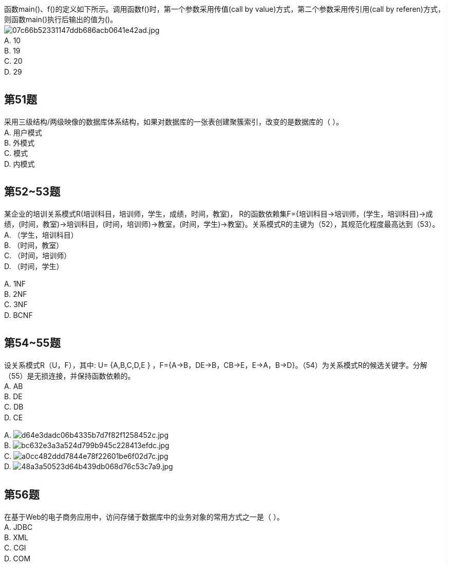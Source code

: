 函数main()、f()的定义如下所示。调用函数f()时，第一个参数采用传值(call by value)方式，第二个参数采用传引用(call by referen)方式，则函数main()执行后输出的值为()。  
![07c66b52331147ddb686acb0641e42ad.jpg][]  
A. 10  
B. 19  
C. 20  
D. 29  


## 第51题 ##

采用三级结构/两级映像的数据库体系结构，如果对数据库的一张表创建聚簇索引，改变的是数据库的（ ）。  
A. 用户模式  
B. 外模式  
C. 模式  
D. 内模式  


## 第52~53题 ##

某企业的培训关系模式R(培训科目，培训师，学生，成绩，时间，教室)， R的函数依赖集F=\{培训科目→培训师，(学生，培训科目)→成绩，(时间，教室)→培训科目，(时间，培训师)→教室，(时间，学生)→教室\}。关系模式R的主键为（52），其规范化程度最高达到（53）。  
A. （学生，培训科目）  
B. （时间，教室）  
C. （时间，培训师）  
D. （时间，学生）  
  
A. 1NF  
B. 2NF  
C. 3NF  
D. BCNF  


## 第54~55题 ##

设关系模式R（U，F），其中: U= \{A,B,C,D,E \} ，F=\{A→B，DE→B，CB→E，E→A，B→D\}。（54）为关系模式R的候选关键字。分解（55）是无损连接，并保持函数依赖的。  
A. AB  
B. DE  
C. DB  
D. CE  
  
A. ![d64e3dadc06b4335b7d7f82f1258452c.jpg][]  
B. ![bc632e3a3a524d799b945c228413efdc.jpg][]  
C. ![a0cc482ddd7844e78f22601be6f02d7c.jpg][]  
D. ![48a3a50523d64b439db068d76c53c7a9.jpg][]  


## 第56题 ##

在基于Web的电子商务应用中，访问存储于数据库中的业务对象的常用方式之一是（ ）。  
A. JDBC  
B. XML  
C. CGI  
D. COM  


[718911926716472f8618ef7aa706bf69.jpg]: https://www.xkxxkx.cn/file/exam/software/软件设计师/综合知识/第17题/718911926716472f8618ef7aa706bf69.jpg
[9326ac0899a041128c9a12a0d83f02e5.jpg]: https://www.xkxxkx.cn/file/exam/software/软件设计师/综合知识/第23题/9326ac0899a041128c9a12a0d83f02e5.jpg
[0601ce4b5c2949a18ceb6e56e022f088.jpg]: https://www.xkxxkx.cn/file/exam/software/软件设计师/综合知识/第24题/0601ce4b5c2949a18ceb6e56e022f088.jpg
[2b323e677f30460eb46d0dea82857cc3.jpg]: https://www.xkxxkx.cn/file/exam/software/软件设计师/综合知识/第27题/2b323e677f30460eb46d0dea82857cc3.jpg
[d1cf5d1e31c844eebb2843ba63f5ebc6.jpg]: https://www.xkxxkx.cn/file/exam/software/软件设计师/综合知识/第29题/d1cf5d1e31c844eebb2843ba63f5ebc6.jpg
[28b476802bca473796b7e8aab145df89.jpg]: https://www.xkxxkx.cn/file/exam/software/软件设计师/综合知识/第41题/28b476802bca473796b7e8aab145df89.jpg
[4a85e8c3ce5c45cab99fc4f470e0a5bf.jpg]: https://www.xkxxkx.cn/file/exam/software/软件设计师/综合知识/第44题/4a85e8c3ce5c45cab99fc4f470e0a5bf.jpg
[f8d48a63303b42c4bb4fbd9522142cb5.jpg]: https://www.xkxxkx.cn/file/exam/software/软件设计师/综合知识/第49题/f8d48a63303b42c4bb4fbd9522142cb5.jpg
[07c66b52331147ddb686acb0641e42ad.jpg]: https://www.xkxxkx.cn/file/exam/software/软件设计师/综合知识/第50题/07c66b52331147ddb686acb0641e42ad.jpg
[d64e3dadc06b4335b7d7f82f1258452c.jpg]: https://www.xkxxkx.cn/file/exam/software/软件设计师/综合知识/第55题/d64e3dadc06b4335b7d7f82f1258452c.jpg
[bc632e3a3a524d799b945c228413efdc.jpg]: https://www.xkxxkx.cn/file/exam/software/软件设计师/综合知识/第55题/bc632e3a3a524d799b945c228413efdc.jpg
[a0cc482ddd7844e78f22601be6f02d7c.jpg]: https://www.xkxxkx.cn/file/exam/software/软件设计师/综合知识/第55题/a0cc482ddd7844e78f22601be6f02d7c.jpg
[48a3a50523d64b439db068d76c53c7a9.jpg]: https://www.xkxxkx.cn/file/exam/software/软件设计师/综合知识/第55题/48a3a50523d64b439db068d76c53c7a9.jpg
[2661107180c4497d93d113679fe98bdb.jpg]: https://www.xkxxkx.cn/file/exam/software/软件设计师/综合知识/第61题/2661107180c4497d93d113679fe98bdb.jpg
[086920fd68f24a17877d70d2cdf7f20c.jpg]: https://www.xkxxkx.cn/file/exam/software/软件设计师/综合知识/第61题/086920fd68f24a17877d70d2cdf7f20c.jpg
[b90bd4933489436698ef865a7aac5065.jpg]: https://www.xkxxkx.cn/file/exam/software/软件设计师/综合知识/第61题/b90bd4933489436698ef865a7aac5065.jpg
[da28a79eac61482ca50358030d3931bb.jpg]: https://www.xkxxkx.cn/file/exam/software/软件设计师/综合知识/第61题/da28a79eac61482ca50358030d3931bb.jpg
[3671b9d742b9466789f925b1a0667b30.jpg]: https://www.xkxxkx.cn/file/exam/software/软件设计师/综合知识/第62题/3671b9d742b9466789f925b1a0667b30.jpg